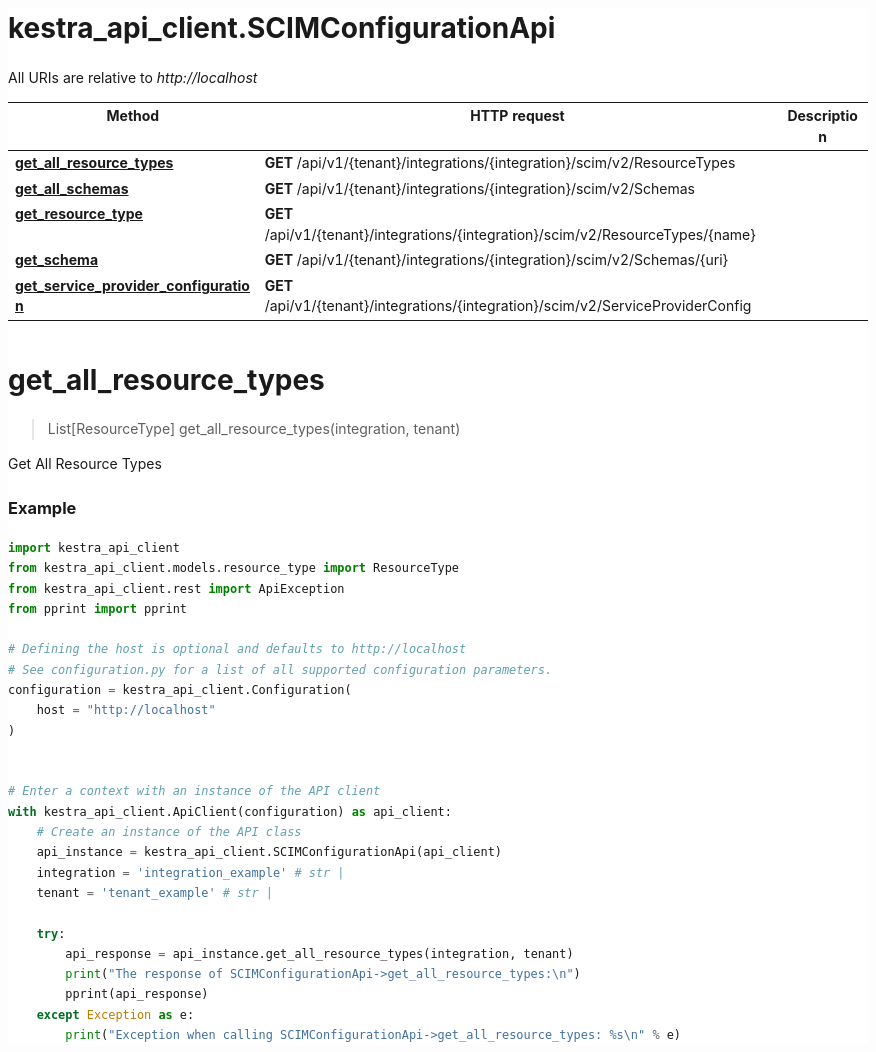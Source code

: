 # kestra_api_client.SCIMConfigurationApi

All URIs are relative to *http://localhost*

Method | HTTP request | Description
------------- | ------------- | -------------
[**get_all_resource_types**](SCIMConfigurationApi.md#get_all_resource_types) | **GET** /api/v1/{tenant}/integrations/{integration}/scim/v2/ResourceTypes | 
[**get_all_schemas**](SCIMConfigurationApi.md#get_all_schemas) | **GET** /api/v1/{tenant}/integrations/{integration}/scim/v2/Schemas | 
[**get_resource_type**](SCIMConfigurationApi.md#get_resource_type) | **GET** /api/v1/{tenant}/integrations/{integration}/scim/v2/ResourceTypes/{name} | 
[**get_schema**](SCIMConfigurationApi.md#get_schema) | **GET** /api/v1/{tenant}/integrations/{integration}/scim/v2/Schemas/{uri} | 
[**get_service_provider_configuration**](SCIMConfigurationApi.md#get_service_provider_configuration) | **GET** /api/v1/{tenant}/integrations/{integration}/scim/v2/ServiceProviderConfig | 


# **get_all_resource_types**
> List[ResourceType] get_all_resource_types(integration, tenant)

Get All Resource Types

### Example


```python
import kestra_api_client
from kestra_api_client.models.resource_type import ResourceType
from kestra_api_client.rest import ApiException
from pprint import pprint

# Defining the host is optional and defaults to http://localhost
# See configuration.py for a list of all supported configuration parameters.
configuration = kestra_api_client.Configuration(
    host = "http://localhost"
)


# Enter a context with an instance of the API client
with kestra_api_client.ApiClient(configuration) as api_client:
    # Create an instance of the API class
    api_instance = kestra_api_client.SCIMConfigurationApi(api_client)
    integration = 'integration_example' # str | 
    tenant = 'tenant_example' # str | 

    try:
        api_response = api_instance.get_all_resource_types(integration, tenant)
        print("The response of SCIMConfigurationApi->get_all_resource_types:\n")
        pprint(api_response)
    except Exception as e:
        print("Exception when calling SCIMConfigurationApi->get_all_resource_types: %s\n" % e)
```
